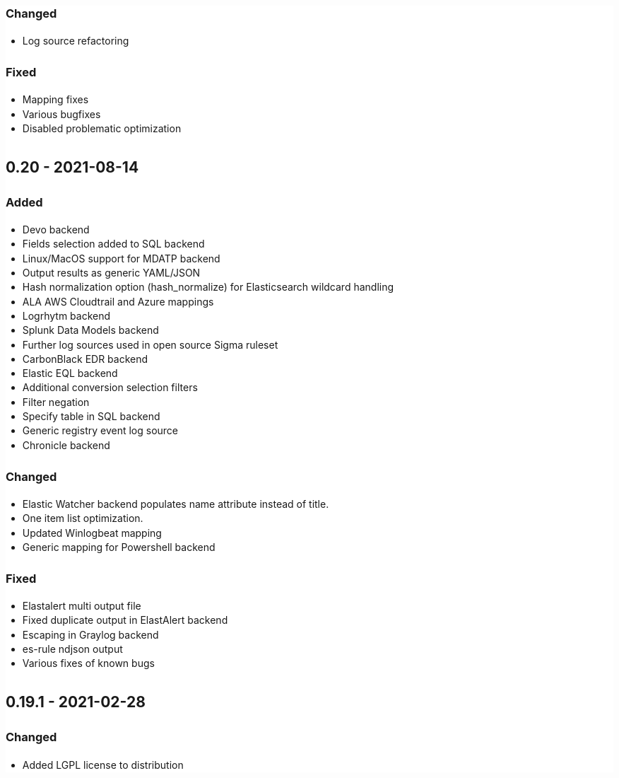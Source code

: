 ### Changed

* Log source refactoring

### Fixed

* Mapping fixes
* Various bugfixes
* Disabled problematic optimization

## 0.20 - 2021-08-14

### Added

* Devo backend
* Fields selection added to SQL backend
* Linux/MacOS support for MDATP backend
* Output results as generic YAML/JSON
* Hash normalization option (hash_normalize) for Elasticsearch wildcard handling
* ALA AWS Cloudtrail and Azure mappings
* Logrhytm backend
* Splunk Data Models backend
* Further log sources used in open source Sigma ruleset
* CarbonBlack EDR backend
* Elastic EQL backend
* Additional conversion selection filters
* Filter negation
* Specify table in SQL backend
* Generic registry event log source
* Chronicle backend

### Changed

* Elastic Watcher backend populates name attribute instead of title.
* One item list optimization.
* Updated Winlogbeat mapping
* Generic mapping for Powershell backend

### Fixed

* Elastalert multi output file
* Fixed duplicate output in ElastAlert backend
* Escaping in Graylog backend
* es-rule ndjson output
* Various fixes of known bugs

## 0.19.1 - 2021-02-28

### Changed

* Added LGPL license to distribution
